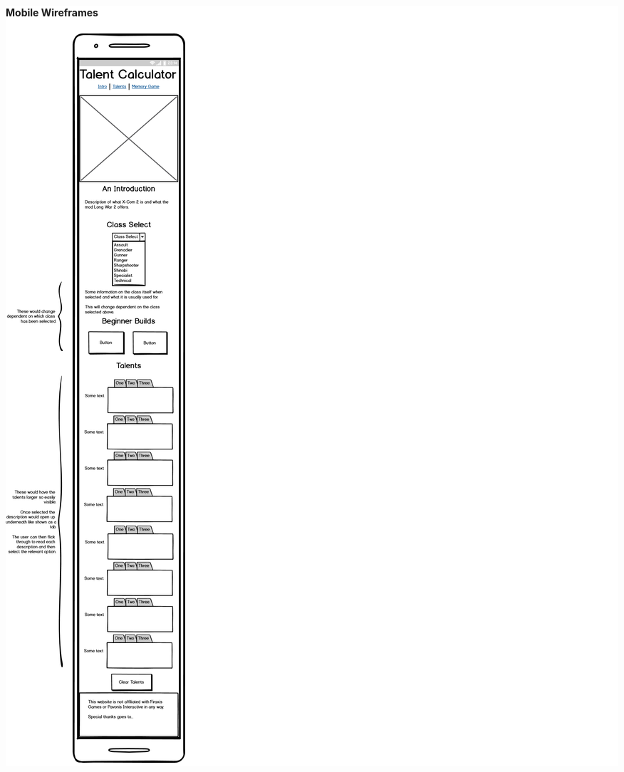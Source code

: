 #### Mobile Wireframes
![Talents Mobile](https://github.com/Baldpet/LW2-Class-Calculator/blob/master/assets/images/wireframes/Talent-mobile.png)
